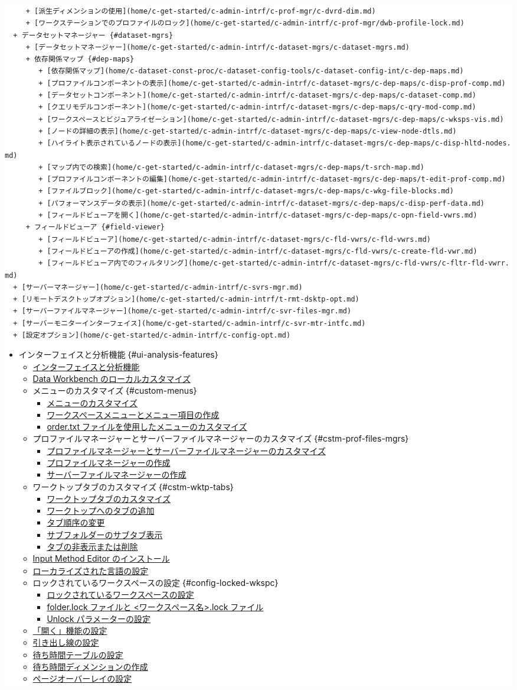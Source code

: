          + [派生ディメンションの使用](home/c-get-started/c-admin-intrf/c-prof-mgr/c-dvrd-dim.md)
         + [ワークステーションでのプロファイルのロック](home/c-get-started/c-admin-intrf/c-prof-mgr/dwb-profile-lock.md)
      + データセットマネージャー {#dataset-mgrs}
         + [データセットマネージャー](home/c-get-started/c-admin-intrf/c-dataset-mgrs/c-dataset-mgrs.md)
         + 依存関係マップ {#dep-maps}
            + [依存関係マップ](home/c-dataset-const-proc/c-dataset-config-tools/c-dataset-config-int/c-dep-maps.md)
            + [プロファイルコンポーネントの表示](home/c-get-started/c-admin-intrf/c-dataset-mgrs/c-dep-maps/c-disp-prof-comp.md)
            + [データセットコンポーネント](home/c-get-started/c-admin-intrf/c-dataset-mgrs/c-dep-maps/c-dataset-comp.md)
            + [クエリモデルコンポーネント](home/c-get-started/c-admin-intrf/c-dataset-mgrs/c-dep-maps/c-qry-mod-comp.md)
            + [ワークスペースとビジュアライゼーション](home/c-get-started/c-admin-intrf/c-dataset-mgrs/c-dep-maps/c-wksps-vis.md)
            + [ノードの詳細の表示](home/c-get-started/c-admin-intrf/c-dataset-mgrs/c-dep-maps/c-view-node-dtls.md)
            + [ハイライト表示されているノードの表示](home/c-get-started/c-admin-intrf/c-dataset-mgrs/c-dep-maps/c-disp-hltd-nodes.md)
            + [マップ内での検索](home/c-get-started/c-admin-intrf/c-dataset-mgrs/c-dep-maps/t-srch-map.md)
            + [プロファイルコンポーネントの編集](home/c-get-started/c-admin-intrf/c-dataset-mgrs/c-dep-maps/t-edit-prof-comp.md)
            + [ファイルブロック](home/c-get-started/c-admin-intrf/c-dataset-mgrs/c-dep-maps/c-wkg-file-blocks.md)
            + [パフォーマンスデータの表示](home/c-get-started/c-admin-intrf/c-dataset-mgrs/c-dep-maps/c-disp-perf-data.md)
            + [フィールドビューアを開く](home/c-get-started/c-admin-intrf/c-dataset-mgrs/c-dep-maps/c-opn-field-vwrs.md)
         + フィールドビューア {#field-viewer}
            + [フィールドビューア](home/c-get-started/c-admin-intrf/c-dataset-mgrs/c-fld-vwrs/c-fld-vwrs.md)
            + [フィールドビューアの作成](home/c-get-started/c-admin-intrf/c-dataset-mgrs/c-fld-vwrs/c-create-fld-vwr.md)
            + [フィールドビューア内でのフィルタリング](home/c-get-started/c-admin-intrf/c-dataset-mgrs/c-fld-vwrs/c-fltr-fld-vwrr.md)
      + [サーバーマネージャー](home/c-get-started/c-admin-intrf/c-svrs-mgr.md)
      + [リモートデスクトップオプション](home/c-get-started/c-admin-intrf/t-rmt-dsktp-opt.md)
      + [サーバーファイルマネージャー](home/c-get-started/c-admin-intrf/c-svr-files-mgr.md)
      + [サーバーモニターインターフェイス](home/c-get-started/c-admin-intrf/c-svr-mtr-intfc.md)
      + [設定オプション](home/c-get-started/c-admin-intrf/c-config-opt.md)
   + インターフェイスと分析機能 {#ui-analysis-features}
      + [インターフェイスと分析機能 ](home/c-get-started/c-intf-anlys-ftrs/c-intf-anlys-ftrs.md)
      + [Data Workbench のローカルカスタマイズ](home/c-get-started/c-intf-anlys-ftrs/c-cstm-lcl.md)
      + メニューのカスタマイズ {#custom-menus}
         + [メニューのカスタマイズ](home/c-get-started/c-intf-anlys-ftrs/c-ctm-menus/c-ctm-menus.md)
         + [ワークスペースメニューとメニュー項目の作成](home/c-get-started/c-intf-anlys-ftrs/c-ctm-menus/c-wksp-menus-itms.md)
         + [order.txt ファイルを使用したメニューのカスタマイズ](home/c-get-started/c-intf-anlys-ftrs/c-ctm-menus/t-cstm-menus-ordr-files.md)
      + プロファイルマネージャーとサーバーファイルマネージャーのカスタマイズ {#cstm-prof-files-mgrs}
         + [プロファイルマネージャーとサーバーファイルマネージャーのカスタマイズ](home/c-get-started/c-intf-anlys-ftrs/c-cstm-prof-files-mgrs/c-cstm-prof-files-mgrs.md)
         + [プロファイルマネージャーの作成](home/c-get-started/c-intf-anlys-ftrs/c-cstm-prof-files-mgrs/c-new-prof-mgrs.md)
         + [サーバーファイルマネージャーの作成](home/c-get-started/c-intf-anlys-ftrs/c-cstm-prof-files-mgrs/c-new-svr-files-mgrs.md)
      + ワークトップタブのカスタマイズ {#cstm-wktp-tabs}
         + [ワークトップタブのカスタマイズ](home/c-get-started/c-intf-anlys-ftrs/c-cstm-wktp-tabs/c-cstm-wktp-tabs.md)
         + [ワークトップへのタブの追加](home/c-get-started/c-intf-anlys-ftrs/c-cstm-wktp-tabs/t-add-tabs.md)
         + [タブ順序の変更](home/c-get-started/c-intf-anlys-ftrs/c-cstm-wktp-tabs/t-chg-ordr-tabs.md)
         + [サブフォルダーのサブタブ表示](home/c-get-started/c-intf-anlys-ftrs/c-cstm-wktp-tabs/c-sbfldrs-sbtabs.md)
         + [タブの非表示または削除](home/c-get-started/c-intf-anlys-ftrs/c-cstm-wktp-tabs/t-hide-rmv-tabs.md)
      + [Input Method Editor のインストール](home/c-inst-svr/c-upgrd-uninst-sftwr/c-upgrd-sftwr/c-6-0-to-6-1-upgrade/c-localized-ime.md)
      + [ローカライズされた言語の設定](home/c-get-started/c-intf-anlys-ftrs/c-localized-ime/c-localized-ime-config.md)
      + ロックされているワークスペースの設定 {#config-locked-wkspc}
         + [ロックされているワークスペースの設定](home/c-get-started/c-intf-anlys-ftrs/c-config-locked-wkspc/c-config-locked-wkspc.md)
         + [folder.lock ファイルと &lt;ワークスペース名>.lock ファイル](home/c-get-started/c-intf-anlys-ftrs/c-config-locked-wkspc/c-fldr-wksp-files.md)
         + [Unlock パラメーターの設定](home/c-get-started/c-intf-anlys-ftrs/c-config-locked-wkspc/c-unlck-param.md)
      + [「開く」機能の設定](home/c-get-started/c-intf-anlys-ftrs/c-config-open-funct.md)
      + [引き出し線の設定](home/c-get-started/c-intf-anlys-ftrs/c-config-callouts.md)
      + [待ち時間テーブルの設定](home/c-get-started/c-intf-anlys-ftrs/c-config-ltcy-tbls/c-config-ltcy-tbls.md)
      + [待ち時間ディメンションの作成](home/c-get-started/c-intf-anlys-ftrs/c-config-ltcy-tbls/t-create-ltncy-dims.md)
      + [ページオーバーレイの設定](home/c-get-started/c-intf-anlys-ftrs/c-config-pg-ovlys.md)